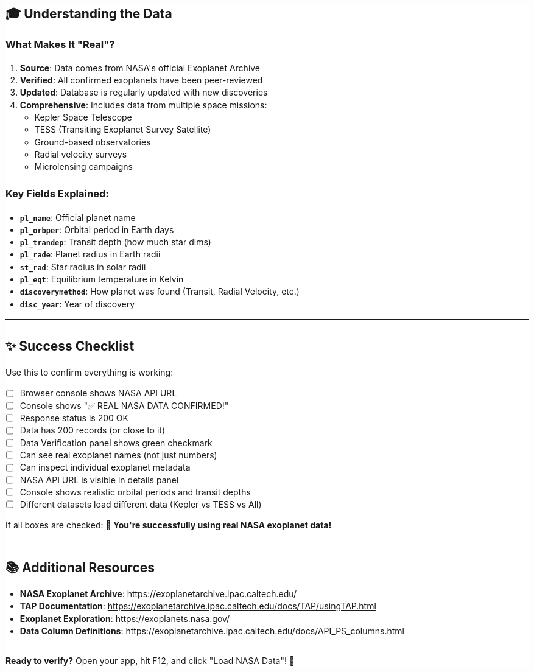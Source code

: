 
## 🎓 Understanding the Data

### What Makes It "Real"?

1. **Source**: Data comes from NASA's official Exoplanet Archive
2. **Verified**: All confirmed exoplanets have been peer-reviewed
3. **Updated**: Database is regularly updated with new discoveries
4. **Comprehensive**: Includes data from multiple space missions:
   - Kepler Space Telescope
   - TESS (Transiting Exoplanet Survey Satellite)
   - Ground-based observatories
   - Radial velocity surveys
   - Microlensing campaigns

### Key Fields Explained:

- **`pl_name`**: Official planet name
- **`pl_orbper`**: Orbital period in Earth days
- **`pl_trandep`**: Transit depth (how much star dims)
- **`pl_rade`**: Planet radius in Earth radii
- **`st_rad`**: Star radius in solar radii
- **`pl_eqt`**: Equilibrium temperature in Kelvin
- **`discoverymethod`**: How planet was found (Transit, Radial Velocity, etc.)
- **`disc_year`**: Year of discovery

---

## ✨ Success Checklist

Use this to confirm everything is working:

- [ ] Browser console shows NASA API URL
- [ ] Console shows "✅ REAL NASA DATA CONFIRMED!"
- [ ] Response status is 200 OK
- [ ] Data has 200 records (or close to it)
- [ ] Data Verification panel shows green checkmark
- [ ] Can see real exoplanet names (not just numbers)
- [ ] Can inspect individual exoplanet metadata
- [ ] NASA API URL is visible in details panel
- [ ] Console shows realistic orbital periods and transit depths
- [ ] Different datasets load different data (Kepler vs TESS vs All)

If all boxes are checked: **🎉 You're successfully using real NASA exoplanet data!**

---

## 📚 Additional Resources

- **NASA Exoplanet Archive**: https://exoplanetarchive.ipac.caltech.edu/
- **TAP Documentation**: https://exoplanetarchive.ipac.caltech.edu/docs/TAP/usingTAP.html
- **Exoplanet Exploration**: https://exoplanets.nasa.gov/
- **Data Column Definitions**: https://exoplanetarchive.ipac.caltech.edu/docs/API_PS_columns.html

---

**Ready to verify?** Open your app, hit F12, and click "Load NASA Data"! 🚀

